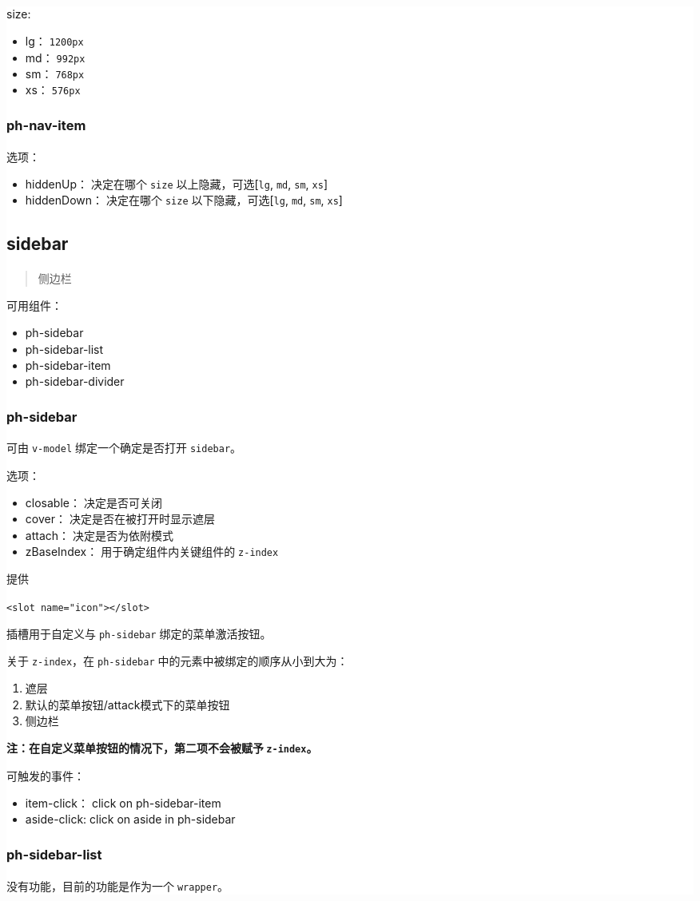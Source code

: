 size:

- lg： `1200px`
- md： `992px`
- sm： `768px`
- xs： `576px`

### ph-nav-item

选项：

- hiddenUp： 决定在哪个 `size` 以上隐藏，可选[`lg`, `md`, `sm`, `xs`]
- hiddenDown： 决定在哪个 `size` 以下隐藏，可选[`lg`, `md`, `sm`, `xs`]

## sidebar

> 侧边栏

可用组件：

- ph-sidebar
- ph-sidebar-list
- ph-sidebar-item
- ph-sidebar-divider

### ph-sidebar

可由 `v-model` 绑定一个确定是否打开 `sidebar`。

选项：

- closable： 决定是否可关闭
- cover： 决定是否在被打开时显示遮层
- attach： 决定是否为依附模式
- zBaseIndex： 用于确定组件内关键组件的 `z-index`

提供

	<slot name="icon"></slot>

插槽用于自定义与 `ph-sidebar` 绑定的菜单激活按钮。

关于 `z-index`，在 `ph-sidebar` 中的元素中被绑定的顺序从小到大为：

1. 遮层
2. 默认的菜单按钮/attack模式下的菜单按钮
3. 侧边栏

**注：在自定义菜单按钮的情况下，第二项不会被赋予 `z-index`。**

可触发的事件：

- item-click： click on ph-sidebar-item
- aside-click: click on aside in ph-sidebar

### ph-sidebar-list

没有功能，目前的功能是作为一个 `wrapper`。

